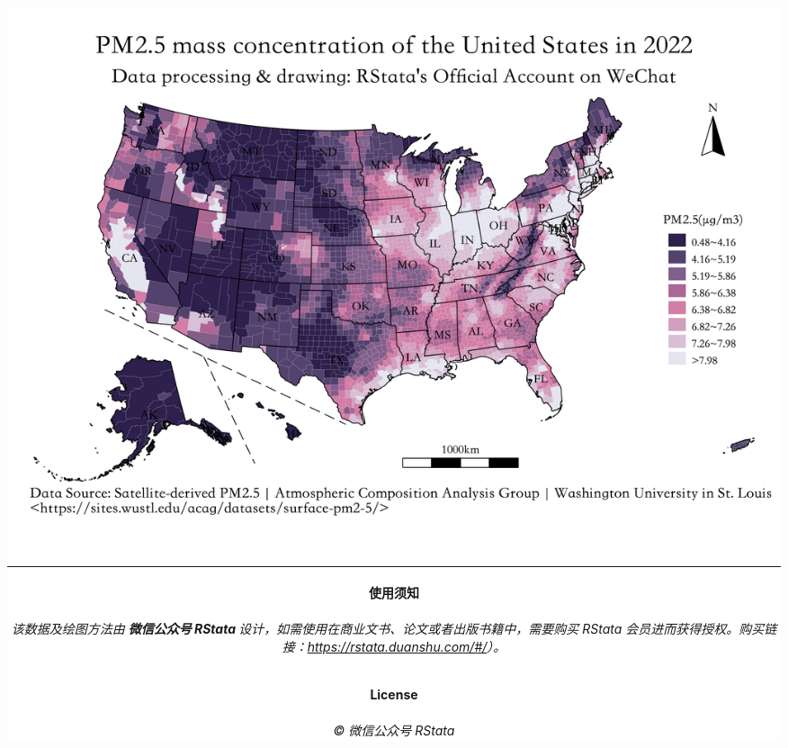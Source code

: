 ![](pic2.png)

------------

<h4 align="center">

使用须知

</h4>

<h6 align="center">

该数据及绘图方法由 <b>微信公众号 RStata </b> 设计，如需使用在商业文书、论文或者出版书籍中，需要购买 RStata 会员进而获得授权。购买链接：<a href='https://rstata.duanshu.com/#/'>https://rstata.duanshu.com/#/</a>）。

</h6>

<h4 align="center">

License

</h4>

<h6 align="center">

© 微信公众号 RStata

</h6>
